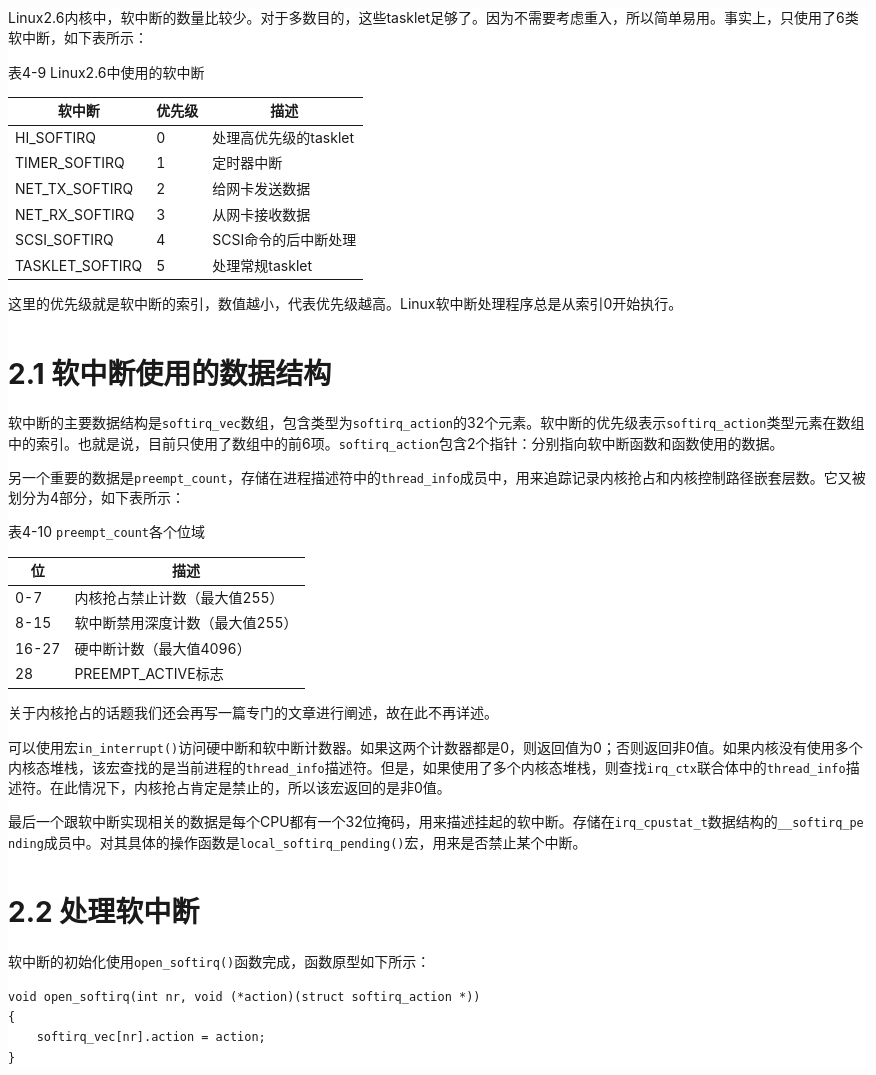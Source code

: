 Linux2.6内核中，软中断的数量比较少。对于多数目的，这些tasklet足够了。因为不需要考虑重入，所以简单易用。事实上，只使用了6类软中断，如下表所示：

表4-9 Linux2.6中使用的软中断

| 软中断 | 优先级 | 描述 |
| ------ | ------ | ----- |
| HI_SOFTIRQ    | 0 | 处理高优先级的tasklet |
| TIMER_SOFTIRQ | 1 | 定时器中断 |
| NET_TX_SOFTIRQ| 2 | 给网卡发送数据 |
| NET_RX_SOFTIRQ| 3 | 从网卡接收数据 |
| SCSI_SOFTIRQ  | 4 | SCSI命令的后中断处理 |
| TASKLET_SOFTIRQ| 5 | 处理常规tasklet |

这里的优先级就是软中断的索引，数值越小，代表优先级越高。Linux软中断处理程序总是从索引0开始执行。

# 2.1 软中断使用的数据结构

软中断的主要数据结构是`softirq_vec`数组，包含类型为`softirq_action`的32个元素。软中断的优先级表示`softirq_action`类型元素在数组中的索引。也就是说，目前只使用了数组中的前6项。`softirq_action`包含2个指针：分别指向软中断函数和函数使用的数据。

另一个重要的数据是`preempt_count`，存储在进程描述符中的`thread_info`成员中，用来追踪记录内核抢占和内核控制路径嵌套层数。它又被划分为4部分，如下表所示：

表4-10 `preempt_count`各个位域

| 位 | 描述 |
| -- | ---- |
| 0-7  | 内核抢占禁止计数（最大值255） |
| 8-15 | 软中断禁用深度计数（最大值255） |
| 16-27| 硬中断计数（最大值4096）|
| 28   | PREEMPT_ACTIVE标志     |

关于内核抢占的话题我们还会再写一篇专门的文章进行阐述，故在此不再详述。

可以使用宏`in_interrupt()`访问硬中断和软中断计数器。如果这两个计数器都是0，则返回值为0；否则返回非0值。如果内核没有使用多个内核态堆栈，该宏查找的是当前进程的`thread_info`描述符。但是，如果使用了多个内核态堆栈，则查找`irq_ctx`联合体中的`thread_info`描述符。在此情况下，内核抢占肯定是禁止的，所以该宏返回的是非0值。

最后一个跟软中断实现相关的数据是每个CPU都有一个32位掩码，用来描述挂起的软中断。存储在`irq_cpustat_t`数据结构的`__softirq_pending`成员中。对其具体的操作函数是`local_softirq_pending()`宏，用来是否禁止某个中断。

# 2.2 处理软中断

软中断的初始化使用`open_softirq()`函数完成，函数原型如下所示：

    void open_softirq(int nr, void (*action)(struct softirq_action *))
    {
        softirq_vec[nr].action = action;
    }
